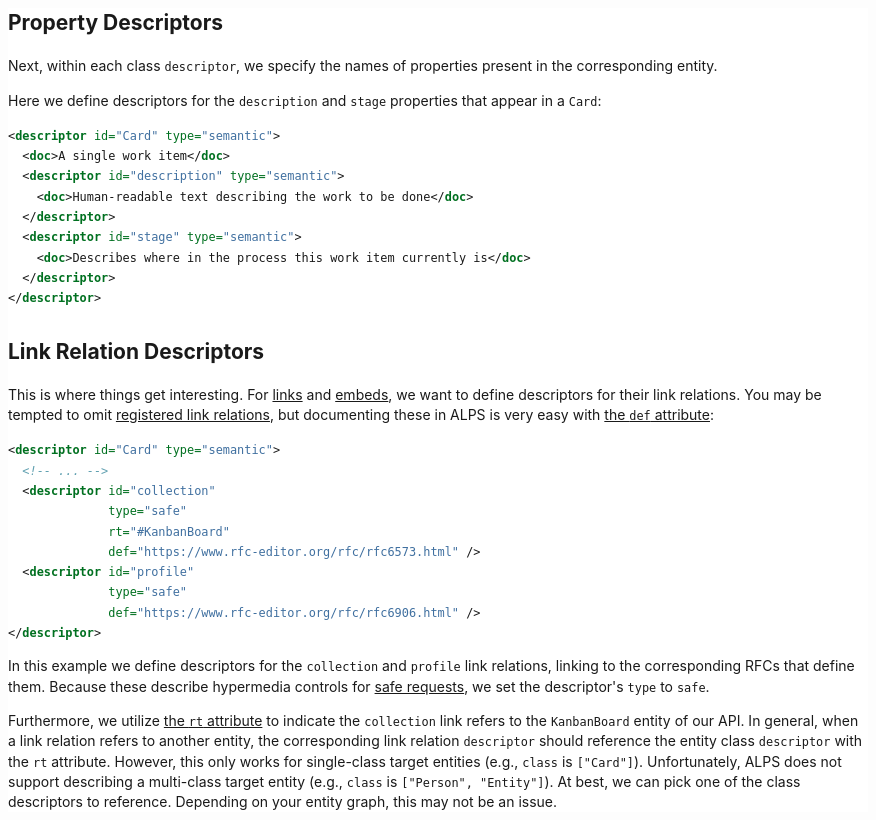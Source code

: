 ## Property Descriptors

Next, within each class `descriptor`, we specify the names of properties present in the corresponding entity.

Here we define descriptors for the `description` and `stage` properties that appear in a `Card`:

```xml
<descriptor id="Card" type="semantic">
  <doc>A single work item</doc>
  <descriptor id="description" type="semantic">
    <doc>Human-readable text describing the work to be done</doc>
  </descriptor>
  <descriptor id="stage" type="semantic">
    <doc>Describes where in the process this work item currently is</doc>
  </descriptor>
</descriptor>
```

## Link Relation Descriptors

This is where things get interesting. For [links](https://www.ctrl-alt-dillete.com/2023/06/26/siren-h-factors.html#outbound-links) and [embeds](https://www.ctrl-alt-dillete.com/2023/06/26/siren-h-factors.html#embedded-links), we want to define descriptors for their link relations. You may be tempted to omit [registered link relations](https://www.iana.org/assignments/link-relations/link-relations.xhtml), but documenting these in ALPS is very easy with [the `def` attribute](https://datatracker.ietf.org/doc/html/draft-amundsen-richardson-foster-alps-07#section-2.2.3):

```xml
<descriptor id="Card" type="semantic">
  <!-- ... -->
  <descriptor id="collection"
              type="safe"
              rt="#KanbanBoard"
              def="https://www.rfc-editor.org/rfc/rfc6573.html" />
  <descriptor id="profile"
              type="safe"
              def="https://www.rfc-editor.org/rfc/rfc6906.html" />
</descriptor>
```

In this example we define descriptors for the `collection` and `profile` link relations, linking to the corresponding RFCs that define them. Because these describe hypermedia controls for [safe requests](https://www.rfc-editor.org/rfc/rfc9110.html#name-safe-methods), we set the descriptor's `type` to `safe`.

Furthermore, we utilize [the `rt` attribute](https://datatracker.ietf.org/doc/html/draft-amundsen-richardson-foster-alps-07#section-2.2.13) to indicate the `collection` link refers to the `KanbanBoard` entity of our API. In general, when a link relation refers to another entity, the corresponding link relation `descriptor` should reference the entity class `descriptor` with the `rt` attribute. However, this only works for single-class target entities (e.g., `class` is `["Card"]`). Unfortunately, ALPS does not support describing a multi-class target entity (e.g., `class` is `["Person", "Entity"]`). At best, we can pick one of the class descriptors to reference. Depending on your entity graph, this may not be an issue.
